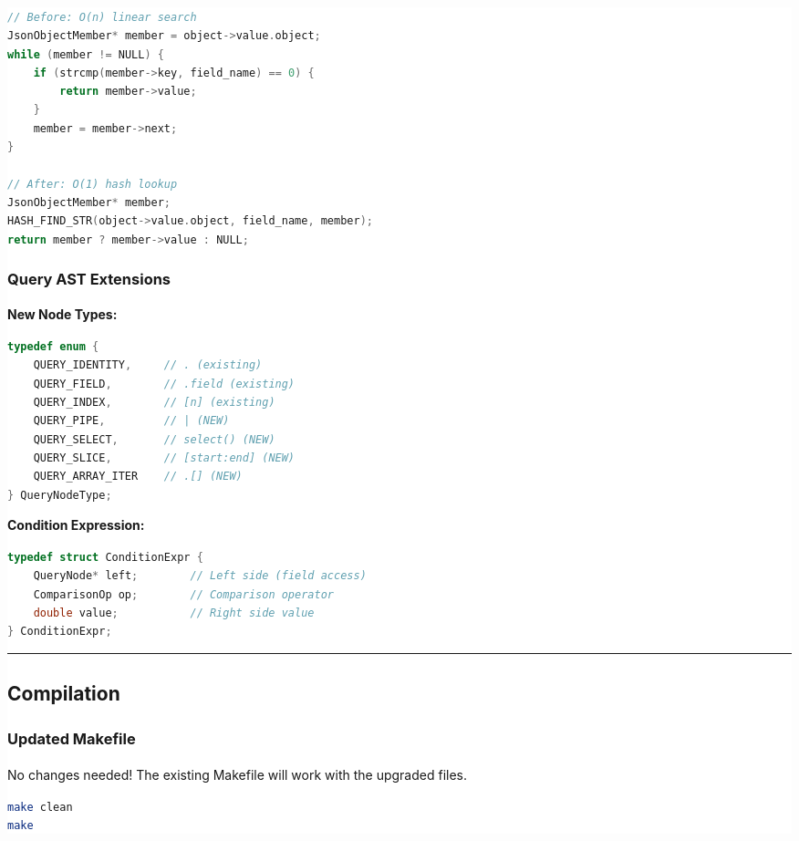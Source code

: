 ```c
// Before: O(n) linear search
JsonObjectMember* member = object->value.object;
while (member != NULL) {
    if (strcmp(member->key, field_name) == 0) {
        return member->value;
    }
    member = member->next;
}

// After: O(1) hash lookup
JsonObjectMember* member;
HASH_FIND_STR(object->value.object, field_name, member);
return member ? member->value : NULL;
```

### Query AST Extensions

**New Node Types:**

```c
typedef enum {
    QUERY_IDENTITY,     // . (existing)
    QUERY_FIELD,        // .field (existing)
    QUERY_INDEX,        // [n] (existing)
    QUERY_PIPE,         // | (NEW)
    QUERY_SELECT,       // select() (NEW)
    QUERY_SLICE,        // [start:end] (NEW)
    QUERY_ARRAY_ITER    // .[] (NEW)
} QueryNodeType;
```

**Condition Expression:**

```c
typedef struct ConditionExpr {
    QueryNode* left;        // Left side (field access)
    ComparisonOp op;        // Comparison operator
    double value;           // Right side value
} ConditionExpr;
```

---

## Compilation

### Updated Makefile

No changes needed! The existing Makefile will work with the upgraded files.

```bash
make clean
make
```
